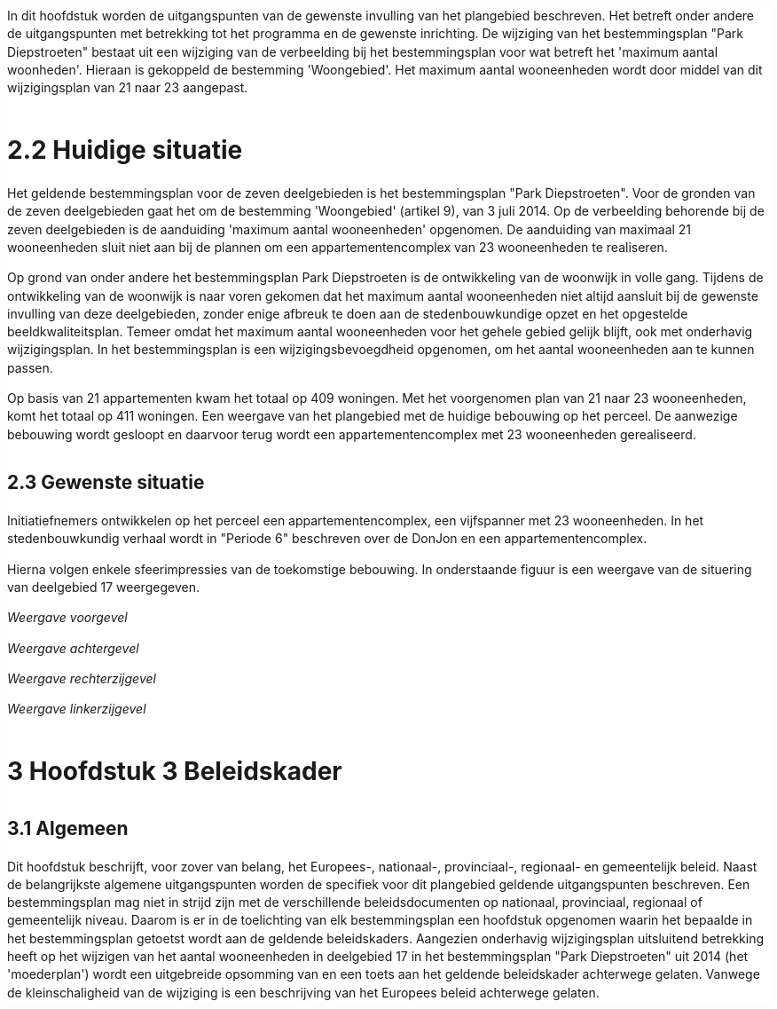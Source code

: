 In dit hoofdstuk worden de uitgangspunten van de gewenste invulling van het plangebied beschreven. Het betreft onder andere de uitgangspunten met betrekking tot het programma en de gewenste inrichting. De wijziging van het bestemmingsplan "Park Diepstroeten" bestaat uit een wijziging van de verbeelding bij het bestemmingsplan voor wat betreft het 'maximum aantal woonheden'. Hieraan is gekoppeld de bestemming 'Woongebied'. Het maximum aantal wooneenheden wordt door middel van dit wijzigingsplan van 21 naar 23 aangepast.

# <span id="page-7-2"></span>**2.2 Huidige situatie**

Het geldende bestemmingsplan voor de zeven deelgebieden is het bestemmingsplan "Park Diepstroeten". Voor de gronden van de zeven deelgebieden gaat het om de bestemming 'Woongebied' (artikel 9), van 3 juli 2014. Op de verbeelding behorende bij de zeven deelgebieden is de aanduiding 'maximum aantal wooneenheden' opgenomen. De aanduiding van maximaal 21 wooneenheden sluit niet aan bij de plannen om een appartementencomplex van 23 wooneenheden te realiseren.

Op grond van onder andere het bestemmingsplan Park Diepstroeten is de ontwikkeling van de woonwijk in volle gang. Tijdens de ontwikkeling van de woonwijk is naar voren gekomen dat het maximum aantal wooneenheden niet altijd aansluit bij de gewenste invulling van deze deelgebieden, zonder enige afbreuk te doen aan de stedenbouwkundige opzet en het opgestelde beeldkwaliteitsplan. Temeer omdat het maximum aantal wooneenheden voor het gehele gebied gelijk blijft, ook met onderhavig wijzigingsplan. In het bestemmingsplan is een wijzigingsbevoegdheid opgenomen, om het aantal wooneenheden aan te kunnen passen.

Op basis van 21 appartementen kwam het totaal op 409 woningen. Met het voorgenomen plan van 21 naar 23 wooneenheden, komt het totaal op 411 woningen. Een weergave van het plangebied met de huidige bebouwing op het perceel. De aanwezige bebouwing wordt gesloopt en daarvoor terug wordt een appartementencomplex met 23 wooneenheden gerealiseerd.

## <span id="page-8-0"></span>**2.3 Gewenste situatie**

Initiatiefnemers ontwikkelen op het perceel een appartementencomplex, een vijfspanner met 23 wooneenheden. In het stedenbouwkundig verhaal wordt in "Periode 6" beschreven over de DonJon en een appartementencomplex.

Hierna volgen enkele sfeerimpressies van de toekomstige bebouwing. In onderstaande figuur is een weergave van de situering van deelgebied 17 weergegeven.

*Weergave voorgevel*

*Weergave achtergevel*

*Weergave rechterzijgevel*

*Weergave linkerzijgevel*

# <span id="page-11-0"></span>**3 Hoofdstuk 3 Beleidskader**

## <span id="page-11-1"></span>**3.1 Algemeen**

Dit hoofdstuk beschrijft, voor zover van belang, het Europees-, nationaal-, provinciaal-, regionaal- en gemeentelijk beleid. Naast de belangrijkste algemene uitgangspunten worden de specifiek voor dit plangebied geldende uitgangspunten beschreven. Een bestemmingsplan mag niet in strijd zijn met de verschillende beleidsdocumenten op nationaal, provinciaal, regionaal of gemeentelijk niveau. Daarom is er in de toelichting van elk bestemmingsplan een hoofdstuk opgenomen waarin het bepaalde in het bestemmingsplan getoetst wordt aan de geldende beleidskaders. Aangezien onderhavig wijzigingsplan uitsluitend betrekking heeft op het wijzigen van het aantal wooneenheden in deelgebied 17 in het bestemmingsplan "Park Diepstroeten" uit 2014 (het 'moederplan') wordt een uitgebreide opsomming van en een toets aan het geldende beleidskader achterwege gelaten. Vanwege de kleinschaligheid van de wijziging is een beschrijving van het Europees beleid achterwege gelaten.
